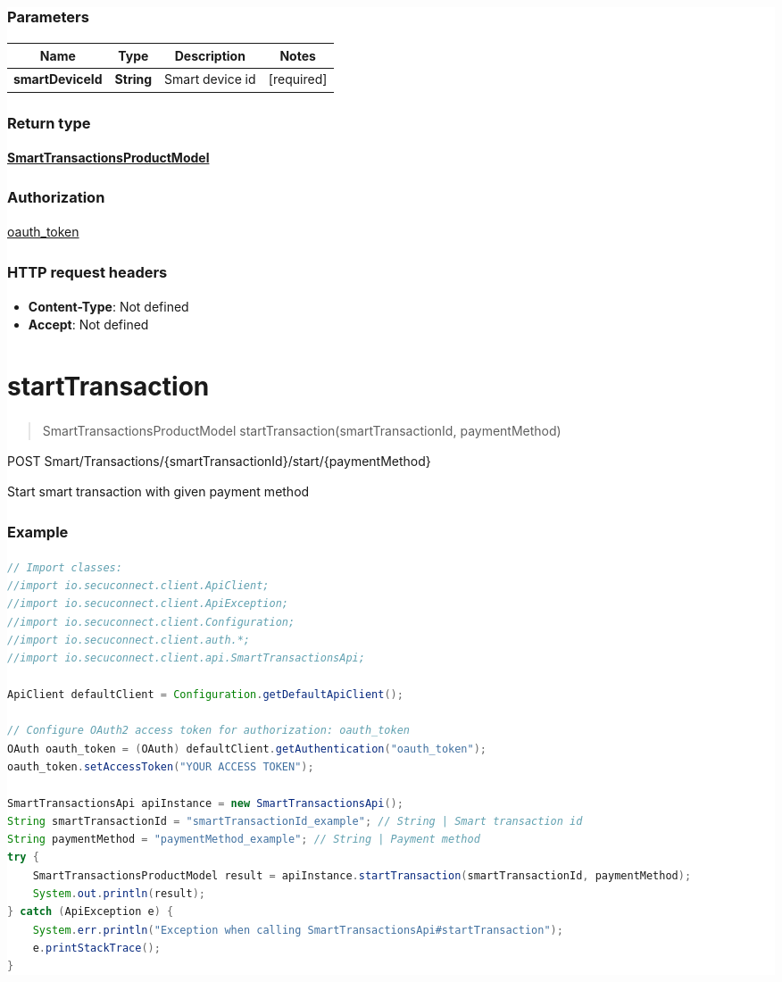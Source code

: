### Parameters

Name | Type | Description  | Notes
------------- | ------------- | ------------- | -------------
 **smartDeviceId** | **String**| Smart device id | [required]

### Return type

[**SmartTransactionsProductModel**](SmartTransactionsProductModel.md)

### Authorization

[oauth_token](../README.md#oauth_token)

### HTTP request headers

 - **Content-Type**: Not defined
 - **Accept**: Not defined

<a name="startTransaction"></a>
# **startTransaction**
> SmartTransactionsProductModel startTransaction(smartTransactionId, paymentMethod)

POST Smart/Transactions/{smartTransactionId}/start/{paymentMethod}

Start smart transaction with given payment method

### Example
```java
// Import classes:
//import io.secuconnect.client.ApiClient;
//import io.secuconnect.client.ApiException;
//import io.secuconnect.client.Configuration;
//import io.secuconnect.client.auth.*;
//import io.secuconnect.client.api.SmartTransactionsApi;

ApiClient defaultClient = Configuration.getDefaultApiClient();

// Configure OAuth2 access token for authorization: oauth_token
OAuth oauth_token = (OAuth) defaultClient.getAuthentication("oauth_token");
oauth_token.setAccessToken("YOUR ACCESS TOKEN");

SmartTransactionsApi apiInstance = new SmartTransactionsApi();
String smartTransactionId = "smartTransactionId_example"; // String | Smart transaction id
String paymentMethod = "paymentMethod_example"; // String | Payment method
try {
    SmartTransactionsProductModel result = apiInstance.startTransaction(smartTransactionId, paymentMethod);
    System.out.println(result);
} catch (ApiException e) {
    System.err.println("Exception when calling SmartTransactionsApi#startTransaction");
    e.printStackTrace();
}
```
